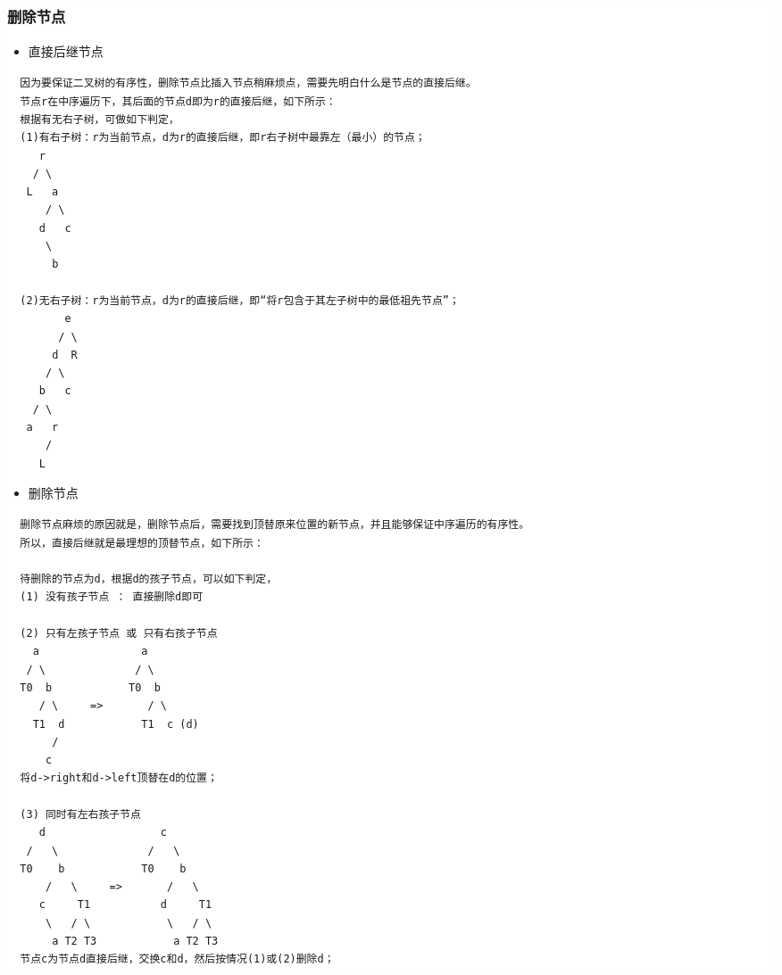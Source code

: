 ### 删除节点

 - 直接后继节点

```
  因为要保证二叉树的有序性，删除节点比插入节点稍麻烦点，需要先明白什么是节点的直接后继。
  节点r在中序遍历下，其后面的节点d即为r的直接后继，如下所示：
  根据有无右子树，可做如下判定，
  (1)有右子树：r为当前节点，d为r的直接后继，即r右子树中最靠左（最小）的节点；
     r
    / \
   L   a
      / \
     d   c
      \
       b

  (2)无右子树：r为当前节点，d为r的直接后继，即“将r包含于其左子树中的最低祖先节点”；
         e
        / \
       d  R
      / \
     b   c
    / \
   a   r
      /
     L
```

 - 删除节点

```
  删除节点麻烦的原因就是，删除节点后，需要找到顶替原来位置的新节点，并且能够保证中序遍历的有序性。
  所以，直接后继就是最理想的顶替节点，如下所示：

  待删除的节点为d，根据d的孩子节点，可以如下判定，
  (1) 没有孩子节点 ： 直接删除d即可

  (2) 只有左孩子节点 或 只有右孩子节点
    a                a
   / \              / \
  T0  b            T0  b
     / \     =>       / \
    T1  d            T1  c (d)
       /
      c
  将d->right和d->left顶替在d的位置；

  (3) 同时有左右孩子节点
     d                  c
   /   \              /   \
  T0    b            T0    b
      /   \     =>       /   \
     c     T1           d     T1
      \   / \            \   / \
       a T2 T3            a T2 T3
  节点c为节点d直接后继，交换c和d，然后按情况(1)或(2)删除d；
```
